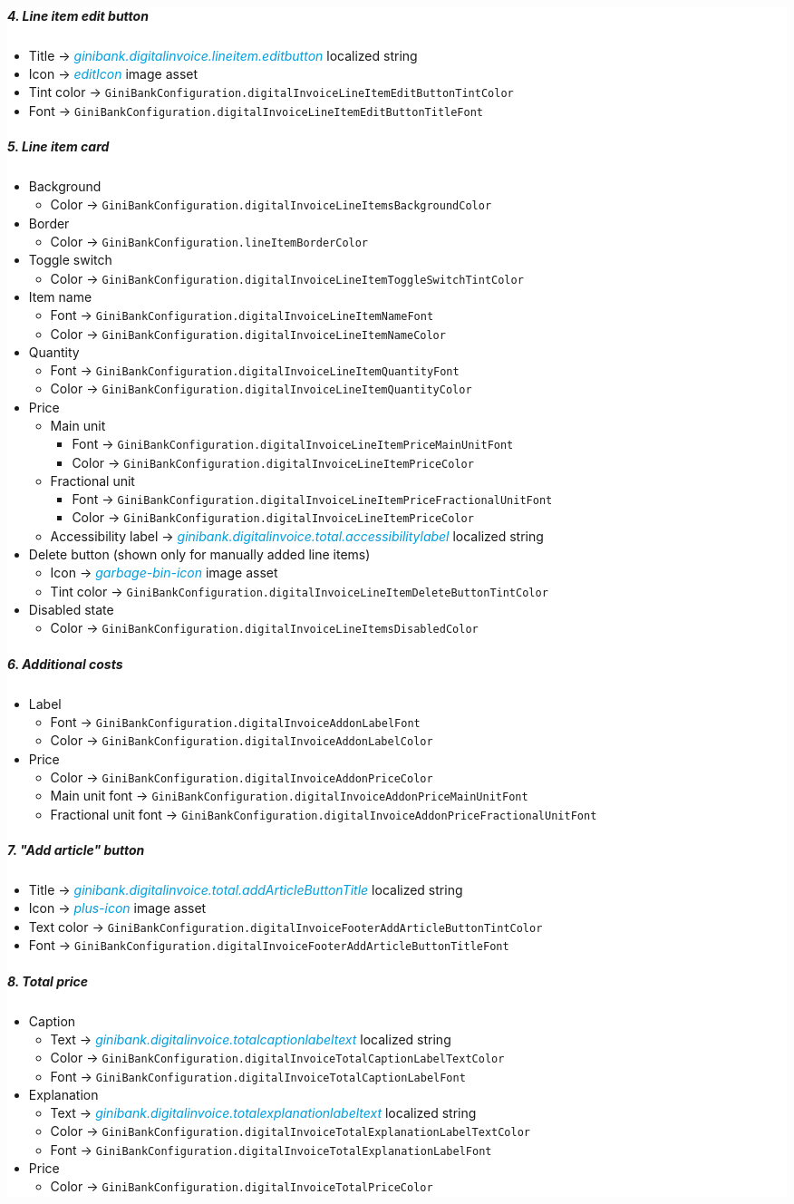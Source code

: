 ##### 4. Line item edit button
- Title &#8594; <span style="color:#009EDF">*ginibank.digitalinvoice.lineitem.editbutton*</span> localized string
- Icon &#8594; <span style="color:#009EDF">*editIcon*</span> image asset
- Tint color &#8594; `GiniBankConfiguration.digitalInvoiceLineItemEditButtonTintColor`
- Font &#8594;  `GiniBankConfiguration.digitalInvoiceLineItemEditButtonTitleFont`

##### 5. Line item card
- Background
  - Color &#8594; `GiniBankConfiguration.digitalInvoiceLineItemsBackgroundColor`
- Border
  - Color &#8594; `GiniBankConfiguration.lineItemBorderColor`
- Toggle switch
  - Color &#8594; `GiniBankConfiguration.digitalInvoiceLineItemToggleSwitchTintColor`
- Item name
  - Font &#8594;  `GiniBankConfiguration.digitalInvoiceLineItemNameFont`
  - Color &#8594; `GiniBankConfiguration.digitalInvoiceLineItemNameColor`
- Quantity
  - Font &#8594;  `GiniBankConfiguration.digitalInvoiceLineItemQuantityFont`
  - Color &#8594; `GiniBankConfiguration.digitalInvoiceLineItemQuantityColor`
- Price
  - Main unit
    - Font &#8594;  `GiniBankConfiguration.digitalInvoiceLineItemPriceMainUnitFont`
    - Color &#8594; `GiniBankConfiguration.digitalInvoiceLineItemPriceColor`
  - Fractional unit
    - Font &#8594;  `GiniBankConfiguration.digitalInvoiceLineItemPriceFractionalUnitFont`
    - Color &#8594; `GiniBankConfiguration.digitalInvoiceLineItemPriceColor`
  - Accessibility label &#8594; <span style="color:#009EDF">*ginibank.digitalinvoice.total.accessibilitylabel*</span> localized string
- Delete button (shown only for manually added line items)
  - Icon &#8594; <span style="color:#009EDF">*garbage-bin-icon*</span> image asset
  - Tint color &#8594; `GiniBankConfiguration.digitalInvoiceLineItemDeleteButtonTintColor`
- Disabled state
  - Color &#8594; `GiniBankConfiguration.digitalInvoiceLineItemsDisabledColor`

##### 6. Additional costs
- Label
  - Font &#8594; `GiniBankConfiguration.digitalInvoiceAddonLabelFont`
  - Color &#8594; `GiniBankConfiguration.digitalInvoiceAddonLabelColor`
- Price
  - Color &#8594; `GiniBankConfiguration.digitalInvoiceAddonPriceColor`
  - Main unit font &#8594;  `GiniBankConfiguration.digitalInvoiceAddonPriceMainUnitFont`
  - Fractional unit font &#8594;  `GiniBankConfiguration.digitalInvoiceAddonPriceFractionalUnitFont`

##### 7. "Add article" button
- Title &#8594; <span style="color:#009EDF">*ginibank.digitalinvoice.total.addArticleButtonTitle*</span> localized string
- Icon &#8594; <span style="color:#009EDF">*plus-icon*</span> image asset
- Text color &#8594; `GiniBankConfiguration.digitalInvoiceFooterAddArticleButtonTintColor`
- Font &#8594; `GiniBankConfiguration.digitalInvoiceFooterAddArticleButtonTitleFont`

##### 8. Total price
- Caption 
  - Text &#8594; <span style="color:#009EDF">*ginibank.digitalinvoice.totalcaptionlabeltext*</span> localized string
  - Color &#8594; `GiniBankConfiguration.digitalInvoiceTotalCaptionLabelTextColor`
  - Font &#8594; `GiniBankConfiguration.digitalInvoiceTotalCaptionLabelFont`
- Explanation 
  - Text &#8594; <span style="color:#009EDF">*ginibank.digitalinvoice.totalexplanationlabeltext*</span> localized string
  - Color &#8594; `GiniBankConfiguration.digitalInvoiceTotalExplanationLabelTextColor`
  - Font &#8594; `GiniBankConfiguration.digitalInvoiceTotalExplanationLabelFont`
- Price
  - Color &#8594; `GiniBankConfiguration.digitalInvoiceTotalPriceColor`